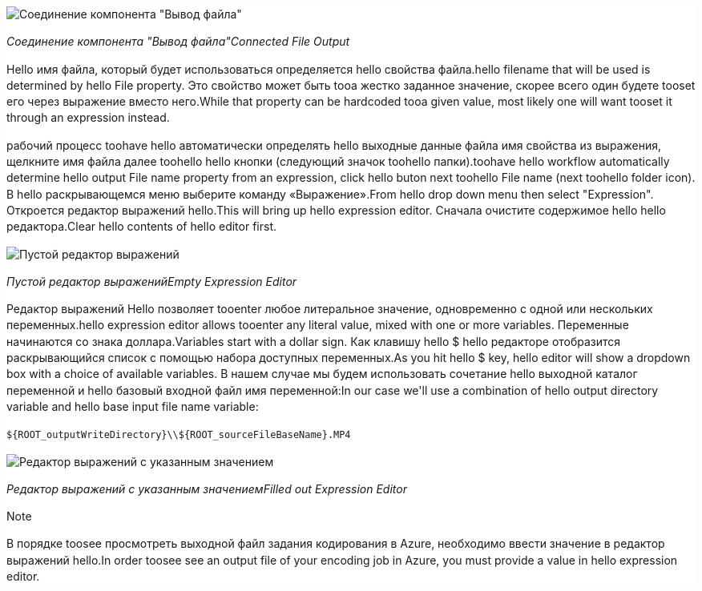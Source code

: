 ![Соединение компонента "Вывод файла"](./media/media-services-media-encoder-premium-workflow-tutorials/media-services-connected-file-output.png)

<span data-ttu-id="3c217-242">*Соединение компонента "Вывод файла"*</span><span class="sxs-lookup"><span data-stu-id="3c217-242">*Connected File Output*</span></span>

<span data-ttu-id="3c217-243">Hello имя файла, который будет использоваться определяется hello свойства файла.</span><span class="sxs-lookup"><span data-stu-id="3c217-243">hello filename that will be used is determined by hello File property.</span></span> <span data-ttu-id="3c217-244">Это свойство может быть tooa жестко заданное значение, скорее всего один будете tooset его через выражение вместо него.</span><span class="sxs-lookup"><span data-stu-id="3c217-244">While that property can be hardcoded tooa given value, most likely one will want tooset it through an expression instead.</span></span>

<span data-ttu-id="3c217-245">рабочий процесс toohave hello автоматически определять hello выходные данные файла имя свойства из выражения, щелкните имя файла далее toohello hello кнопки (следующий значок toohello папки).</span><span class="sxs-lookup"><span data-stu-id="3c217-245">toohave hello workflow automatically determine hello output File name property from an expression, click hello buton next toohello File name (next toohello folder icon).</span></span> <span data-ttu-id="3c217-246">В hello раскрывающемся меню выберите команду «Выражение».</span><span class="sxs-lookup"><span data-stu-id="3c217-246">From hello drop down menu then select "Expression".</span></span> <span data-ttu-id="3c217-247">Откроется редактор выражений hello.</span><span class="sxs-lookup"><span data-stu-id="3c217-247">This will bring up hello expression editor.</span></span> <span data-ttu-id="3c217-248">Сначала очистите содержимое hello hello редактора.</span><span class="sxs-lookup"><span data-stu-id="3c217-248">Clear hello contents of hello editor first.</span></span>

![Пустой редактор выражений](./media/media-services-media-encoder-premium-workflow-tutorials/media-services-empty-expression-editor.png)

<span data-ttu-id="3c217-250">*Пустой редактор выражений*</span><span class="sxs-lookup"><span data-stu-id="3c217-250">*Empty Expression Editor*</span></span>

<span data-ttu-id="3c217-251">Редактор выражений Hello позволяет tooenter любое литеральное значение, одновременно с одной или нескольких переменных.</span><span class="sxs-lookup"><span data-stu-id="3c217-251">hello expression editor allows tooenter any literal value, mixed with one or more variables.</span></span> <span data-ttu-id="3c217-252">Переменные начинаются со знака доллара.</span><span class="sxs-lookup"><span data-stu-id="3c217-252">Variables start with a dollar sign.</span></span> <span data-ttu-id="3c217-253">Как клавишу hello $ hello редакторе отобразится раскрывающийся список с помощью набора доступных переменных.</span><span class="sxs-lookup"><span data-stu-id="3c217-253">As you hit hello $ key, hello editor will show a dropdown box with a choice of available variables.</span></span> <span data-ttu-id="3c217-254">В нашем случае мы будем использовать сочетание hello выходной каталог переменной и hello базовый входной файл имя переменной:</span><span class="sxs-lookup"><span data-stu-id="3c217-254">In our case we'll use a combination of hello output directory variable and hello base input file name variable:</span></span>

    ${ROOT_outputWriteDirectory}\\${ROOT_sourceFileBaseName}.MP4

![Редактор выражений с указанным значением](./media/media-services-media-encoder-premium-workflow-tutorials/media-services-expression-editor.png)

<span data-ttu-id="3c217-256">*Редактор выражений с указанным значением*</span><span class="sxs-lookup"><span data-stu-id="3c217-256">*Filled out Expression Editor*</span></span>

> [!NOTE]
> <span data-ttu-id="3c217-257">В порядке toosee просмотреть выходной файл задания кодирования в Azure, необходимо ввести значение в редактор выражений hello.</span><span class="sxs-lookup"><span data-stu-id="3c217-257">In order toosee see an output file of your encoding job in Azure, you must provide a value in hello expression editor.</span></span>
>
>
